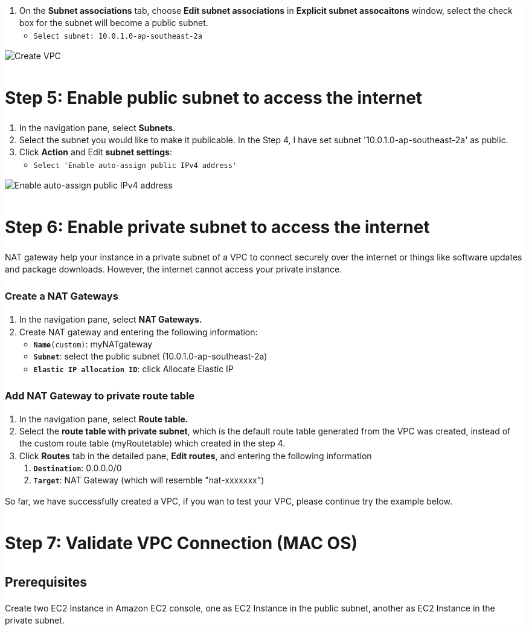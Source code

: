 1. On the **Subnet associations** tab, choose **Edit subnet associations** in **Explicit subnet assocaitons** window, select the check box for the subnet will become a public subnet.
   * `Select subnet: 10.0.1.0-ap-southeast-2a`

![Create VPC](images/image(5).png)

# Step 5: Enable public subnet to access the internet

1. In the navigation pane, select **Subnets.**
2. Select the subnet you would like to make it publicable. In the Step 4, I have set subnet '10.0.1.0-ap-southeast-2a' as public.
3. Click **Action** and Edit **subnet settings**:
   * `Select 'Enable auto-assign public IPv4 address'`

![Enable auto-assign public IPv4 address](images/image(11).png)

# Step 6: Enable private subnet to access the internet

NAT gateway help your instance in a private subnet of a VPC to connect securely over the internet or things like software updates and package downloads. However, the internet cannot access your private instance.

### **Create a  NAT Gateways**

1. In the navigation pane, select **NAT Gateways.**
2. Create NAT gateway and entering the following information:
   * **`Name`**`(custom)`: myNATgateway
   * **`Subnet`**: select the public subnet (10.0.1.0-ap-southeast-2a)
   * **`Elastic IP allocation ID`**: click Allocate Elastic IP

### **Add NAT Gateway to private route table**

1. In the navigation pane, select **Route table.**
2. Select the **route table with private subnet**, which is the default route table generated from the VPC was created, instead of the custom route table (myRoutetable) which created in the step 4.
3. Click **Routes** tab in the detailed pane, **Edit routes**, and entering the following information
   1. **`Destination`**: 0.0.0.0/0
   2. **`Target`**: NAT Gateway (which will resemble "nat-xxxxxxx")

So far, we have successfully created a VPC, if you wan to test your VPC, please continue try the example below.

# Step 7:  Validate VPC Connection (MAC OS)

## Prerequisites

Create two EC2 Instance in Amazon EC2 console, one as EC2 Instance in the public subnet, another as EC2 Instance in the private subnet.
